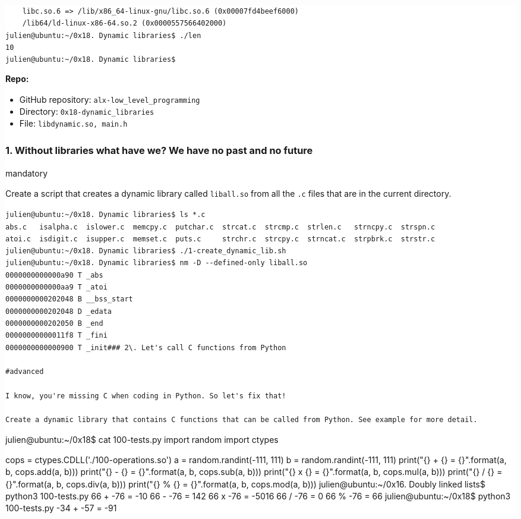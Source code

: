 ```
    libc.so.6 => /lib/x86_64-linux-gnu/libc.so.6 (0x00007fd4beef6000)
    /lib64/ld-linux-x86-64.so.2 (0x0000557566402000)
julien@ubuntu:~/0x18. Dynamic libraries$ ./len
10
julien@ubuntu:~/0x18. Dynamic libraries$

```

**Repo:**

-   GitHub repository: `alx-low_level_programming`
-   Directory: `0x18-dynamic_libraries`
-   File: `libdynamic.so, main.h`

### 1\. Without libraries what have we? We have no past and no future

mandatory

Create a script that creates a dynamic library called `liball.so` from all the `.c` files that are in the current directory.

```
julien@ubuntu:~/0x18. Dynamic libraries$ ls *.c
abs.c   isalpha.c  islower.c  memcpy.c  putchar.c  strcat.c  strcmp.c  strlen.c   strncpy.c  strspn.c
atoi.c  isdigit.c  isupper.c  memset.c  puts.c     strchr.c  strcpy.c  strncat.c  strpbrk.c  strstr.c
julien@ubuntu:~/0x18. Dynamic libraries$ ./1-create_dynamic_lib.sh
julien@ubuntu:~/0x18. Dynamic libraries$ nm -D --defined-only liball.so
0000000000000a90 T _abs
0000000000000aa9 T _atoi
0000000000202048 B __bss_start
0000000000202048 D _edata
0000000000202050 B _end
00000000000011f8 T _fini
0000000000000900 T _init### 2\. Let's call C functions from Python

#advanced

I know, you're missing C when coding in Python. So let's fix that!

Create a dynamic library that contains C functions that can be called from Python. See example for more detail.

```
julien@ubuntu:~/0x18$ cat 100-tests.py
import random
import ctypes

cops = ctypes.CDLL('./100-operations.so')
a = random.randint(-111, 111)
b = random.randint(-111, 111)
print("{} + {} = {}".format(a, b, cops.add(a, b)))
print("{} - {} = {}".format(a, b, cops.sub(a, b)))
print("{} x {} = {}".format(a, b, cops.mul(a, b)))
print("{} / {} = {}".format(a, b, cops.div(a, b)))
print("{} % {} = {}".format(a, b, cops.mod(a, b)))
julien@ubuntu:~/0x16. Doubly linked lists$ python3 100-tests.py
66 + -76 = -10
66 - -76 = 142
66 x -76 = -5016
66 / -76 = 0
66 % -76 = 66
julien@ubuntu:~/0x18$ python3 100-tests.py
-34 + -57 = -91
